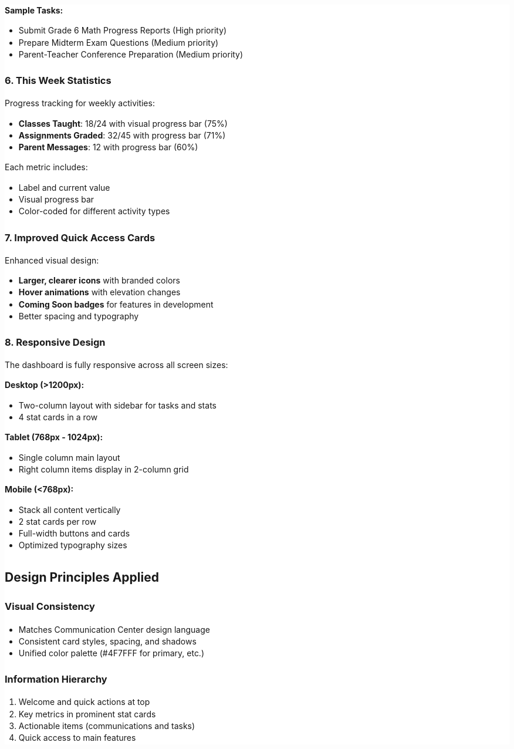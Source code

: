 **Sample Tasks:**
- Submit Grade 6 Math Progress Reports (High priority)
- Prepare Midterm Exam Questions (Medium priority)
- Parent-Teacher Conference Preparation (Medium priority)

### 6. This Week Statistics
Progress tracking for weekly activities:
- **Classes Taught**: 18/24 with visual progress bar (75%)
- **Assignments Graded**: 32/45 with progress bar (71%)
- **Parent Messages**: 12 with progress bar (60%)

Each metric includes:
- Label and current value
- Visual progress bar
- Color-coded for different activity types

### 7. Improved Quick Access Cards
Enhanced visual design:
- **Larger, clearer icons** with branded colors
- **Hover animations** with elevation changes
- **Coming Soon badges** for features in development
- Better spacing and typography

### 8. Responsive Design
The dashboard is fully responsive across all screen sizes:

**Desktop (>1200px):**
- Two-column layout with sidebar for tasks and stats
- 4 stat cards in a row

**Tablet (768px - 1024px):**
- Single column main layout
- Right column items display in 2-column grid

**Mobile (<768px):**
- Stack all content vertically
- 2 stat cards per row
- Full-width buttons and cards
- Optimized typography sizes

## Design Principles Applied

### Visual Consistency
- Matches Communication Center design language
- Consistent card styles, spacing, and shadows
- Unified color palette (#4F7FFF for primary, etc.)

### Information Hierarchy
1. Welcome and quick actions at top
2. Key metrics in prominent stat cards
3. Actionable items (communications and tasks)
4. Quick access to main features

